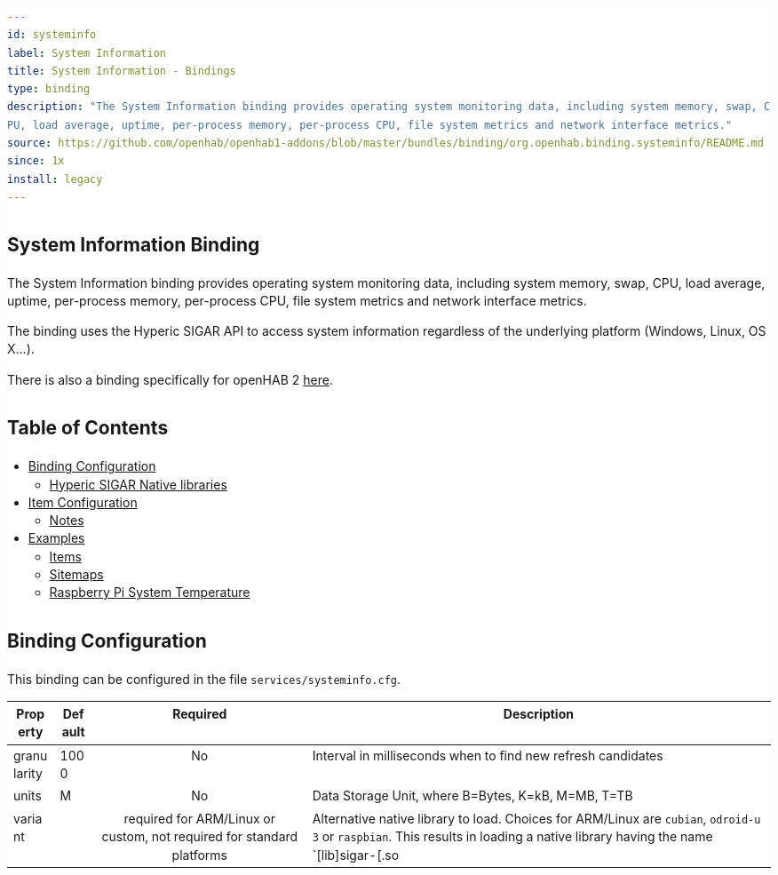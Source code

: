 ```yaml
---
id: systeminfo
label: System Information
title: System Information - Bindings
type: binding
description: "The System Information binding provides operating system monitoring data, including system memory, swap, CPU, load average, uptime, per-process memory, per-process CPU, file system metrics and network interface metrics."
source: https://github.com/openhab/openhab1-addons/blob/master/bundles/binding/org.openhab.binding.systeminfo/README.md
since: 1x
install: legacy
---
```





## System Information Binding

The System Information binding provides operating system monitoring data, including system memory, swap, CPU, load average, uptime, per-process memory, per-process CPU, file system metrics and network interface metrics.

The binding uses the Hyperic SIGAR API to access system information regardless of the underlying platform (Windows, Linux, OS X...). 

There is also a binding specifically for openHAB 2 [here](http://docs.openhab.org/addons/bindings/systeminfo/readme.html).

## Table of Contents


- [Binding Configuration](#binding-configuration)
	- [Hyperic SIGAR Native libraries](#hyperic-sigar-native-libraries)
- [Item Configuration](#item-configuration)
	- [Notes](#notes)
- [Examples](#examples)
	- [Items](#items)
	- [Sitemaps](#sitemaps)
	- [Raspberry Pi System Temperature](#raspberry-pi-system-temperature)



## Binding Configuration

This binding can be configured in the file `services/systeminfo.cfg`.

| Property | Default | Required | Description |
|----------|---------|:--------:|-------------|
| granularity | 1000 |   No     | Interval in milliseconds when to find new refresh candidates |
| units    | M       |   No     | Data Storage Unit, where B=Bytes, K=kB, M=MB, T=TB |
| variant  |         | required for ARM/Linux or custom, not required for standard platforms | Alternative native library to load. Choices for ARM/Linux are `cubian`, `odroid-u3` or `raspbian`. This results in loading a native library having the name `[lib]sigar-<variant>[.so|.sl|.dll|.dylib]` |
